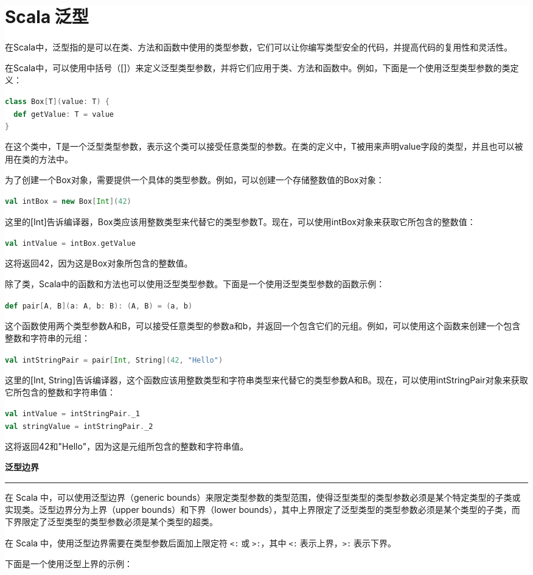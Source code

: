 

# Scala 泛型

在Scala中，泛型指的是可以在类、方法和函数中使用的类型参数，它们可以让你编写类型安全的代码，并提高代码的复用性和灵活性。

在Scala中，可以使用中括号（\[\]）来定义泛型类型参数，并将它们应用于类、方法和函数中。例如，下面是一个使用泛型类型参数的类定义：

```scala
class Box[T](value: T) {
  def getValue: T = value
}
```

在这个类中，T是一个泛型类型参数，表示这个类可以接受任意类型的参数。在类的定义中，T被用来声明value字段的类型，并且也可以被用在类的方法中。

为了创建一个Box对象，需要提供一个具体的类型参数。例如，可以创建一个存储整数值的Box对象：

```scala
val intBox = new Box[Int](42)
```

这里的\[Int\]告诉编译器，Box类应该用整数类型来代替它的类型参数T。现在，可以使用intBox对象来获取它所包含的整数值：

```scala
val intValue = intBox.getValue
```

这将返回42，因为这是Box对象所包含的整数值。

除了类，Scala中的函数和方法也可以使用泛型类型参数。下面是一个使用泛型类型参数的函数示例：

```scala
def pair[A, B](a: A, b: B): (A, B) = (a, b)
```

这个函数使用两个类型参数A和B，可以接受任意类型的参数a和b，并返回一个包含它们的元组。例如，可以使用这个函数来创建一个包含整数和字符串的元组：

```scala
val intStringPair = pair[Int, String](42, "Hello")
```

这里的\[Int, String\]告诉编译器，这个函数应该用整数类型和字符串类型来代替它的类型参数A和B。现在，可以使用intStringPair对象来获取它所包含的整数和字符串值：

```scala
val intValue = intStringPair._1
val stringValue = intStringPair._2
```

这将返回42和"Hello"，因为这是元组所包含的整数和字符串值。



**泛型边界**

****

在 Scala 中，可以使用泛型边界（generic bounds）来限定类型参数的类型范围，使得泛型类型的类型参数必须是某个特定类型的子类或实现类。泛型边界分为上界（upper bounds）和下界（lower bounds），其中上界限定了泛型类型的类型参数必须是某个类型的子类，而下界限定了泛型类型的类型参数必须是某个类型的超类。

在 Scala 中，使用泛型边界需要在类型参数后面加上限定符 `<:` 或 `>:`，其中 `<:` 表示上界，`>:` 表示下界。

下面是一个使用泛型上界的示例：
